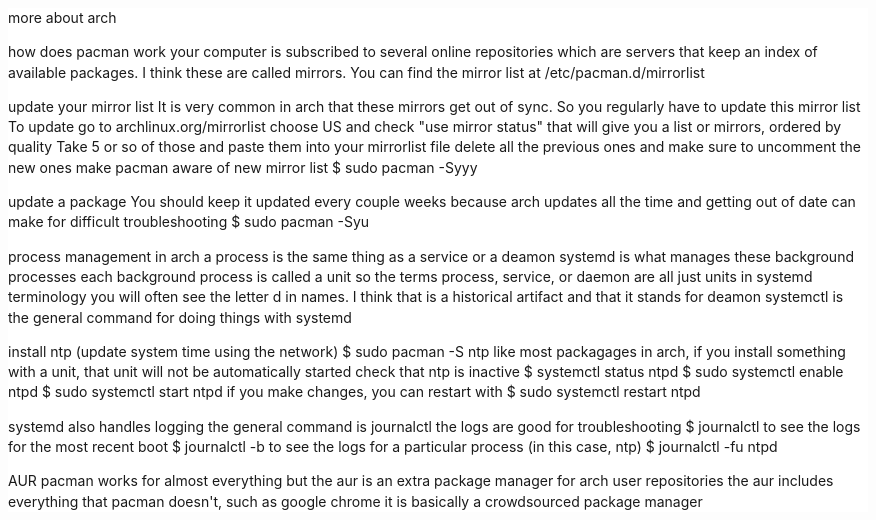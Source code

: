 more about arch

how does pacman work
your computer is subscribed to several online repositories which are servers
that keep an index of available packages. I think these are called mirrors. You
can find the mirror list at /etc/pacman.d/mirrorlist

update your mirror list
It is very common in arch that these mirrors get out of sync. 
So you regularly have to update this mirror list
To update go to archlinux.org/mirrorlist
choose US and check "use mirror status"
that will give you a list or mirrors, ordered by quality
Take 5 or so of those and paste them into your mirrorlist file
delete all the previous ones and make sure to uncomment the new ones
make pacman aware of new mirror list
$ sudo pacman -Syyy

update a package
You should keep it updated every couple weeks because arch updates all the time
and getting out of date can make for difficult troubleshooting
$ sudo pacman -Syu

process management in arch
a process is the same thing as a service or a deamon 
systemd is what manages these background processes
each background process is called a unit
so the terms process, service, or daemon are all just units in systemd
terminology
you will often see the letter d in names. I think that is a historical artifact
and that it stands for deamon
systemctl is the general command for doing things with systemd

install ntp (update system time using the network)
$ sudo pacman -S ntp
like most packagages in arch, if you install something with a unit, that unit
will not be automatically started
check that ntp is inactive
$ systemctl status ntpd
$ sudo systemctl enable ntpd
$ sudo systemctl start ntpd
if you make changes, you can restart with 
$ sudo systemctl restart ntpd

systemd also handles logging
the general command is journalctl
the logs are good for troubleshooting
$ journalctl
to see the logs for the most recent boot
$ journalctl -b
to see the logs for a particular process (in this case, ntp)
$ journalctl -fu ntpd


AUR 
pacman works for almost everything but the aur is an extra package manager for
arch user repositories
the aur includes everything that pacman doesn't, such as google chrome
it is basically a crowdsourced package manager
